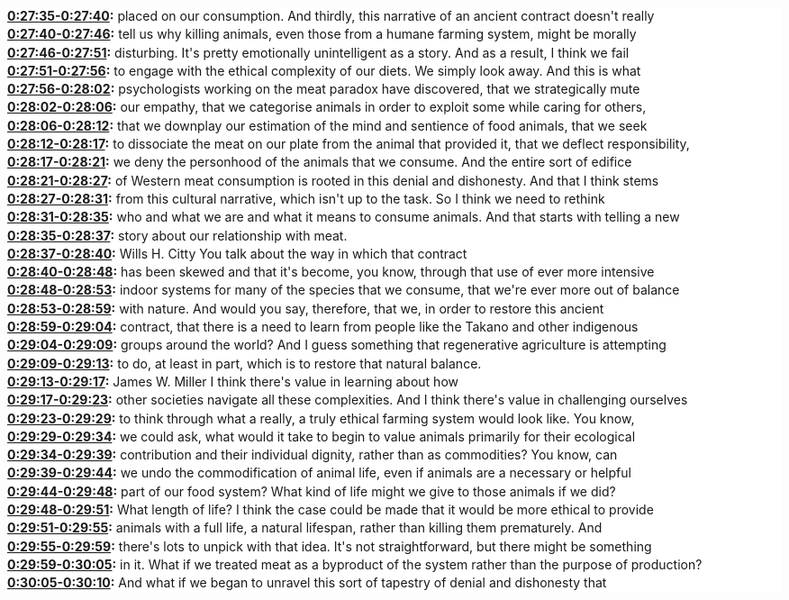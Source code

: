 **[0:27:35-0:27:40](https://anchor.fm/farmgate/episodes/The-meat-paradox-e1fh1t2#t=0:27:35):**  placed on our consumption. And thirdly, this narrative of an ancient contract doesn't really  
**[0:27:40-0:27:46](https://anchor.fm/farmgate/episodes/The-meat-paradox-e1fh1t2#t=0:27:40):**  tell us why killing animals, even those from a humane farming system, might be morally  
**[0:27:46-0:27:51](https://anchor.fm/farmgate/episodes/The-meat-paradox-e1fh1t2#t=0:27:46):**  disturbing. It's pretty emotionally unintelligent as a story. And as a result, I think we fail  
**[0:27:51-0:27:56](https://anchor.fm/farmgate/episodes/The-meat-paradox-e1fh1t2#t=0:27:51):**  to engage with the ethical complexity of our diets. We simply look away. And this is what  
**[0:27:56-0:28:02](https://anchor.fm/farmgate/episodes/The-meat-paradox-e1fh1t2#t=0:27:56):**  psychologists working on the meat paradox have discovered, that we strategically mute  
**[0:28:02-0:28:06](https://anchor.fm/farmgate/episodes/The-meat-paradox-e1fh1t2#t=0:28:02):**  our empathy, that we categorise animals in order to exploit some while caring for others,  
**[0:28:06-0:28:12](https://anchor.fm/farmgate/episodes/The-meat-paradox-e1fh1t2#t=0:28:06):**  that we downplay our estimation of the mind and sentience of food animals, that we seek  
**[0:28:12-0:28:17](https://anchor.fm/farmgate/episodes/The-meat-paradox-e1fh1t2#t=0:28:12):**  to dissociate the meat on our plate from the animal that provided it, that we deflect responsibility,  
**[0:28:17-0:28:21](https://anchor.fm/farmgate/episodes/The-meat-paradox-e1fh1t2#t=0:28:17):**  we deny the personhood of the animals that we consume. And the entire sort of edifice  
**[0:28:21-0:28:27](https://anchor.fm/farmgate/episodes/The-meat-paradox-e1fh1t2#t=0:28:21):**  of Western meat consumption is rooted in this denial and dishonesty. And that I think stems  
**[0:28:27-0:28:31](https://anchor.fm/farmgate/episodes/The-meat-paradox-e1fh1t2#t=0:28:27):**  from this cultural narrative, which isn't up to the task. So I think we need to rethink  
**[0:28:31-0:28:35](https://anchor.fm/farmgate/episodes/The-meat-paradox-e1fh1t2#t=0:28:31):**  who and what we are and what it means to consume animals. And that starts with telling a new  
**[0:28:35-0:28:37](https://anchor.fm/farmgate/episodes/The-meat-paradox-e1fh1t2#t=0:28:35):**  story about our relationship with meat.  
**[0:28:37-0:28:40](https://anchor.fm/farmgate/episodes/The-meat-paradox-e1fh1t2#t=0:28:37):**  Wills H. Citty You talk about the way in which that contract  
**[0:28:40-0:28:48](https://anchor.fm/farmgate/episodes/The-meat-paradox-e1fh1t2#t=0:28:40):**  has been skewed and that it's become, you know, through that use of ever more intensive  
**[0:28:48-0:28:53](https://anchor.fm/farmgate/episodes/The-meat-paradox-e1fh1t2#t=0:28:48):**  indoor systems for many of the species that we consume, that we're ever more out of balance  
**[0:28:53-0:28:59](https://anchor.fm/farmgate/episodes/The-meat-paradox-e1fh1t2#t=0:28:53):**  with nature. And would you say, therefore, that we, in order to restore this ancient  
**[0:28:59-0:29:04](https://anchor.fm/farmgate/episodes/The-meat-paradox-e1fh1t2#t=0:28:59):**  contract, that there is a need to learn from people like the Takano and other indigenous  
**[0:29:04-0:29:09](https://anchor.fm/farmgate/episodes/The-meat-paradox-e1fh1t2#t=0:29:04):**  groups around the world? And I guess something that regenerative agriculture is attempting  
**[0:29:09-0:29:13](https://anchor.fm/farmgate/episodes/The-meat-paradox-e1fh1t2#t=0:29:09):**  to do, at least in part, which is to restore that natural balance.  
**[0:29:13-0:29:17](https://anchor.fm/farmgate/episodes/The-meat-paradox-e1fh1t2#t=0:29:13):**  James W. Miller I think there's value in learning about how  
**[0:29:17-0:29:23](https://anchor.fm/farmgate/episodes/The-meat-paradox-e1fh1t2#t=0:29:17):**  other societies navigate all these complexities. And I think there's value in challenging ourselves  
**[0:29:23-0:29:29](https://anchor.fm/farmgate/episodes/The-meat-paradox-e1fh1t2#t=0:29:23):**  to think through what a really, a truly ethical farming system would look like. You know,  
**[0:29:29-0:29:34](https://anchor.fm/farmgate/episodes/The-meat-paradox-e1fh1t2#t=0:29:29):**  we could ask, what would it take to begin to value animals primarily for their ecological  
**[0:29:34-0:29:39](https://anchor.fm/farmgate/episodes/The-meat-paradox-e1fh1t2#t=0:29:34):**  contribution and their individual dignity, rather than as commodities? You know, can  
**[0:29:39-0:29:44](https://anchor.fm/farmgate/episodes/The-meat-paradox-e1fh1t2#t=0:29:39):**  we undo the commodification of animal life, even if animals are a necessary or helpful  
**[0:29:44-0:29:48](https://anchor.fm/farmgate/episodes/The-meat-paradox-e1fh1t2#t=0:29:44):**  part of our food system? What kind of life might we give to those animals if we did?  
**[0:29:48-0:29:51](https://anchor.fm/farmgate/episodes/The-meat-paradox-e1fh1t2#t=0:29:48):**  What length of life? I think the case could be made that it would be more ethical to provide  
**[0:29:51-0:29:55](https://anchor.fm/farmgate/episodes/The-meat-paradox-e1fh1t2#t=0:29:51):**  animals with a full life, a natural lifespan, rather than killing them prematurely. And  
**[0:29:55-0:29:59](https://anchor.fm/farmgate/episodes/The-meat-paradox-e1fh1t2#t=0:29:55):**  there's lots to unpick with that idea. It's not straightforward, but there might be something  
**[0:29:59-0:30:05](https://anchor.fm/farmgate/episodes/The-meat-paradox-e1fh1t2#t=0:29:59):**  in it. What if we treated meat as a byproduct of the system rather than the purpose of production?  
**[0:30:05-0:30:10](https://anchor.fm/farmgate/episodes/The-meat-paradox-e1fh1t2#t=0:30:05):**  And what if we began to unravel this sort of tapestry of denial and dishonesty that  
